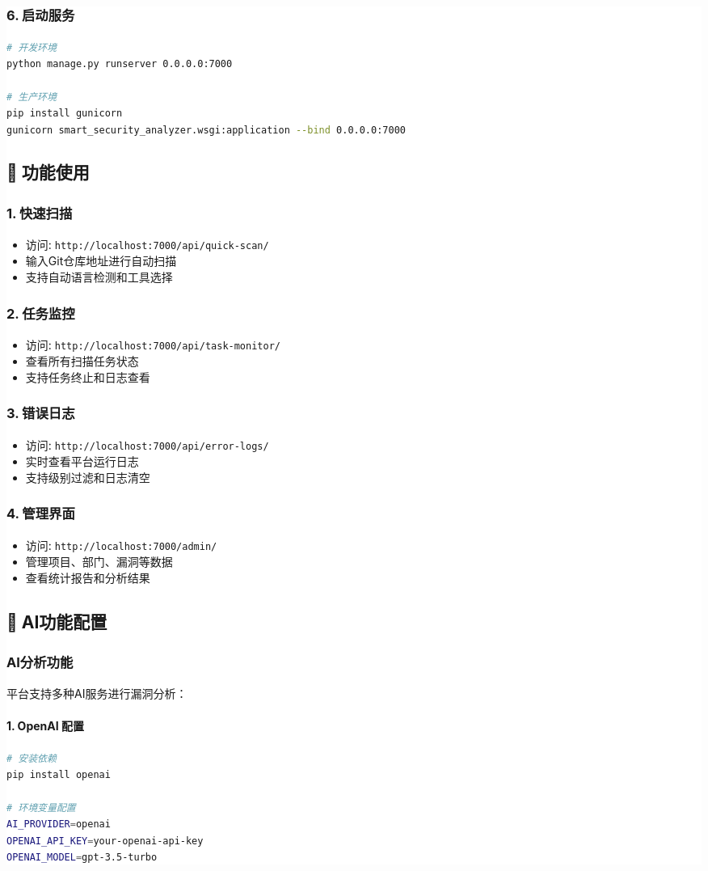 ### 6. 启动服务

```bash
# 开发环境
python manage.py runserver 0.0.0.0:7000

# 生产环境
pip install gunicorn
gunicorn smart_security_analyzer.wsgi:application --bind 0.0.0.0:7000
```

## 🎯 功能使用

### 1. 快速扫描
- 访问: `http://localhost:7000/api/quick-scan/`
- 输入Git仓库地址进行自动扫描
- 支持自动语言检测和工具选择

### 2. 任务监控
- 访问: `http://localhost:7000/api/task-monitor/`
- 查看所有扫描任务状态
- 支持任务终止和日志查看

### 3. 错误日志
- 访问: `http://localhost:7000/api/error-logs/`
- 实时查看平台运行日志
- 支持级别过滤和日志清空

### 4. 管理界面
- 访问: `http://localhost:7000/admin/`
- 管理项目、部门、漏洞等数据
- 查看统计报告和分析结果

## 🔧 AI功能配置

### AI分析功能

平台支持多种AI服务进行漏洞分析：

#### 1. OpenAI 配置
```bash
# 安装依赖
pip install openai

# 环境变量配置
AI_PROVIDER=openai
OPENAI_API_KEY=your-openai-api-key
OPENAI_MODEL=gpt-3.5-turbo
```
